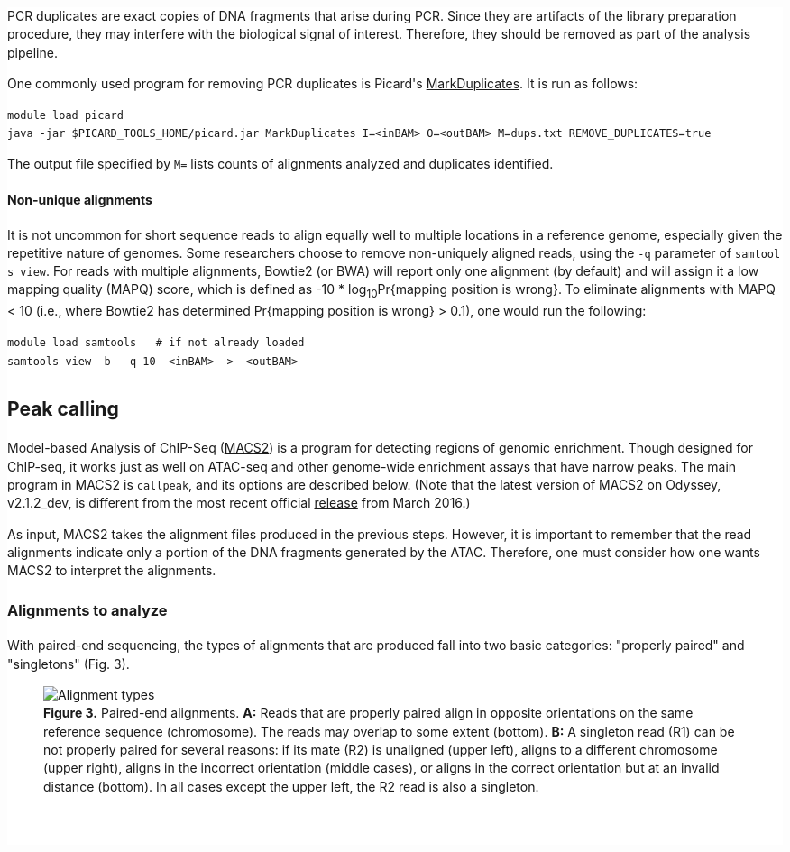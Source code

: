 PCR duplicates are exact copies of DNA fragments that arise during PCR.  Since they are artifacts of the library preparation procedure, they may interfere with the biological signal of interest.  Therefore, they should be removed as part of the analysis pipeline.

One commonly used program for removing PCR duplicates is Picard's [MarkDuplicates](http://broadinstitute.github.io/picard/command-line-overview.html#MarkDuplicates).  It is run as follows:

    module load picard
    java -jar $PICARD_TOOLS_HOME/picard.jar MarkDuplicates I=<inBAM> O=<outBAM> M=dups.txt REMOVE_DUPLICATES=true

The output file specified by `M=` lists counts of alignments analyzed and duplicates identified.

#### Non-unique alignments

It is not uncommon for short sequence reads to align equally well to multiple locations in a reference genome, especially given the repetitive nature of genomes.  Some researchers choose to remove non-uniquely aligned reads, using the `-q` parameter of `samtools view`.  For reads with multiple alignments, Bowtie2 (or BWA) will report only one alignment (by default) and will assign it a low mapping quality (MAPQ) score, which is defined as -10 * log<sub>10</sub>Pr{mapping position is wrong}.  To eliminate alignments with MAPQ &lt; 10 (i.e., where Bowtie2 has determined Pr{mapping position is wrong} &gt; 0.1), one would run the following:

```
module load samtools   # if not already loaded
samtools view -b  -q 10  <inBAM>  >  <outBAM>
```

## Peak calling <a name="peak"></a>

Model-based Analysis of ChIP-Seq ([MACS2](https://github.com/taoliu/MACS)) is a program for detecting regions of genomic enrichment.  Though designed for ChIP-seq, it works just as well on ATAC-seq and other genome-wide enrichment assays that have narrow peaks.  The main program in MACS2 is `callpeak`, and its options are described below.  (Note that the latest version of MACS2 on Odyssey, v2.1.2_dev, is different from the most recent official [release](https://pypi.org/project/MACS2/) from March 2016.)

As input, MACS2 takes the alignment files produced in the previous steps.  However, it is important to remember that the read alignments indicate only a portion of the DNA fragments generated by the ATAC.  Therefore, one must consider how one wants MACS2 to interpret the alignments.

### Alignments to analyze

With paired-end sequencing, the types of alignments that are produced fall into two basic categories: "properly paired" and "singletons" (Fig. 3).

<figure>
  <img src="alignments.png" alt="Alignment types" width="700">
  <figcaption><strong>Figure 3.</strong>  Paired-end alignments.  <strong>A:</strong> Reads that are properly paired align in opposite orientations on the same reference sequence (chromosome).  The reads may overlap to some extent (bottom).  <strong>B:</strong> A singleton read (R1) can be not properly paired for several reasons: if its mate (R2) is unaligned (upper left), aligns to a different chromosome (upper right), aligns in the incorrect orientation (middle cases), or aligns in the correct orientation but at an invalid distance (bottom).  In all cases except the upper left, the R2 read is also a singleton.</figcaption>
</figure>
<br>
<br>
